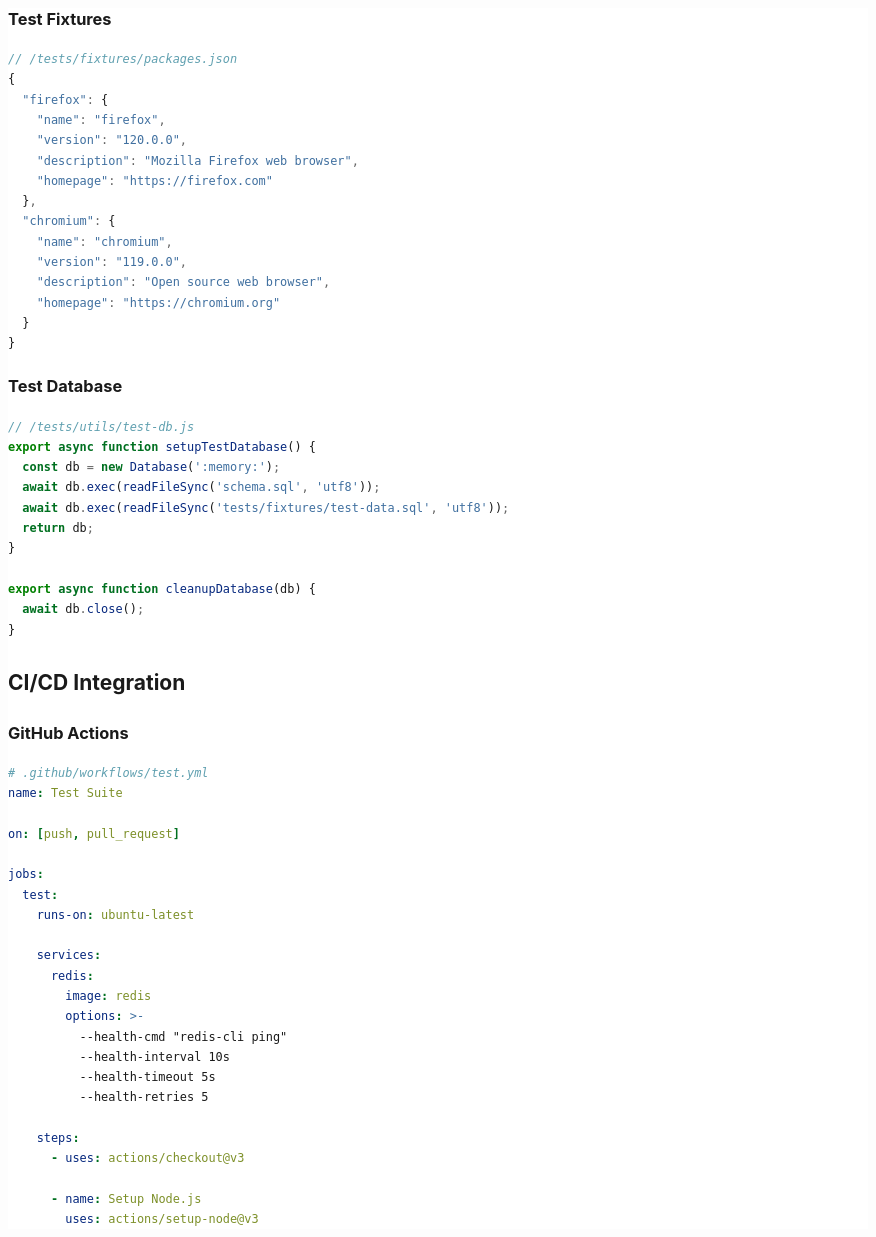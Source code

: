 ### Test Fixtures

```javascript
// /tests/fixtures/packages.json
{
  "firefox": {
    "name": "firefox",
    "version": "120.0.0",
    "description": "Mozilla Firefox web browser",
    "homepage": "https://firefox.com"
  },
  "chromium": {
    "name": "chromium",
    "version": "119.0.0",
    "description": "Open source web browser",
    "homepage": "https://chromium.org"
  }
}
```

### Test Database

```javascript
// /tests/utils/test-db.js
export async function setupTestDatabase() {
  const db = new Database(':memory:');
  await db.exec(readFileSync('schema.sql', 'utf8'));
  await db.exec(readFileSync('tests/fixtures/test-data.sql', 'utf8'));
  return db;
}

export async function cleanupDatabase(db) {
  await db.close();
}
```

## CI/CD Integration

### GitHub Actions

```yaml
# .github/workflows/test.yml
name: Test Suite

on: [push, pull_request]

jobs:
  test:
    runs-on: ubuntu-latest
    
    services:
      redis:
        image: redis
        options: >-
          --health-cmd "redis-cli ping"
          --health-interval 10s
          --health-timeout 5s
          --health-retries 5
    
    steps:
      - uses: actions/checkout@v3
      
      - name: Setup Node.js
        uses: actions/setup-node@v3
```